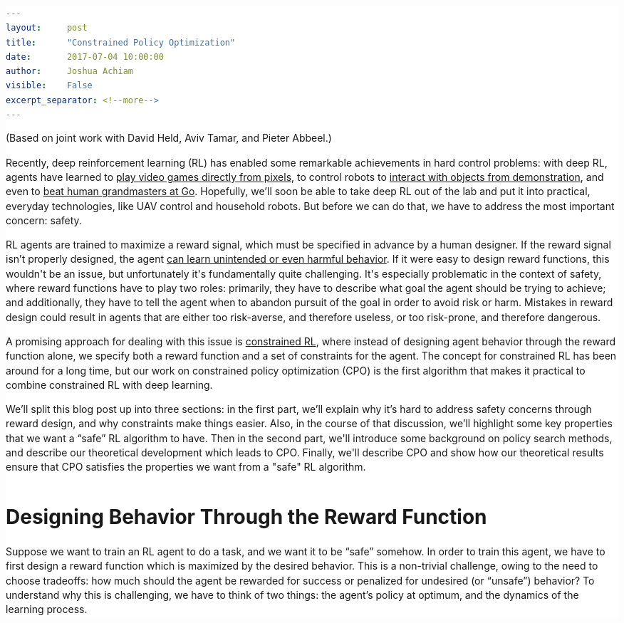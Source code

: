 ```yaml
---
layout:     post
title:      "Constrained Policy Optimization"
date:       2017-07-04 10:00:00
author:     Joshua Achiam
visible:    False
excerpt_separator: <!--more-->
---
```

(Based on joint work with David Held, Aviv Tamar, and Pieter Abbeel.)

Recently, deep reinforcement learning (RL) has enabled some remarkable achievements in hard control problems: with deep RL, agents have learned to [play video games directly from pixels](https://arxiv.org/abs/1602.01783), to control robots to [interact with objects from demonstration](https://blog.openai.com/robots-that-learn/), and even to [beat human grandmasters at Go](https://deepmind.com/research/publications/mastering-game-go-deep-neural-networks-tree-search/). Hopefully, we’ll soon be able to take deep RL out of the lab and put it into practical, everyday technologies, like UAV control and household robots. But before we can do that, we have to address the most important concern: safety.

RL agents are trained to maximize a reward signal, which must be specified in advance by a human designer. If the reward signal isn’t properly designed, the agent [can learn unintended or even harmful behavior](https://arxiv.org/abs/1606.06565). If it were easy to design reward functions, this wouldn't be an issue, but unfortunately it's fundamentally quite challenging. It's especially problematic in the context of safety, where reward functions have to play two roles: primarily, they have to describe what goal the agent should be trying to achieve; and additionally, they have to tell the agent when to abandon pursuit of the goal in order to avoid risk or harm. Mistakes in reward design could result in agents that are either too risk-averse, and therefore useless, or too risk-prone, and therefore dangerous. 

A promising approach for dealing with this issue is [constrained RL](http://www-sop.inria.fr/members/Eitan.Altman/TEMP/h.pdf), where instead of designing agent behavior through the reward function alone, we specify both a reward function and a set of constraints for the agent. The concept for constrained RL has been around for a long time, but our work on constrained policy optimization (CPO) is the first algorithm that makes it practical to combine constrained RL with deep learning.

We’ll split this blog post up into three sections: in the first part, we’ll explain why it’s hard to address safety concerns through reward design, and why constraints make things easier. Also, in the course of that discussion, we’ll highlight some key properties that we want a “safe” RL algorithm to have. Then in the second part, we'll introduce some background on policy search methods, and describe our theoretical development which leads to CPO. Finally, we'll describe CPO and show how our theoretical results ensure that CPO satisfies the properties we want from a "safe" RL algorithm.



# Designing Behavior Through the Reward Function

Suppose we want to train an RL agent to do a task, and we want it to be “safe” somehow. In order to train this agent, we have to first design a reward function which is maximized by the desired behavior. This is a non-trivial challenge, owing to the need to choose tradeoffs: how much should the agent be rewarded for success or penalized for undesired (or “unsafe”) behavior? To understand why this is challenging, we have to think of two things: the agent’s policy at optimum, and the dynamics of the learning process. 
